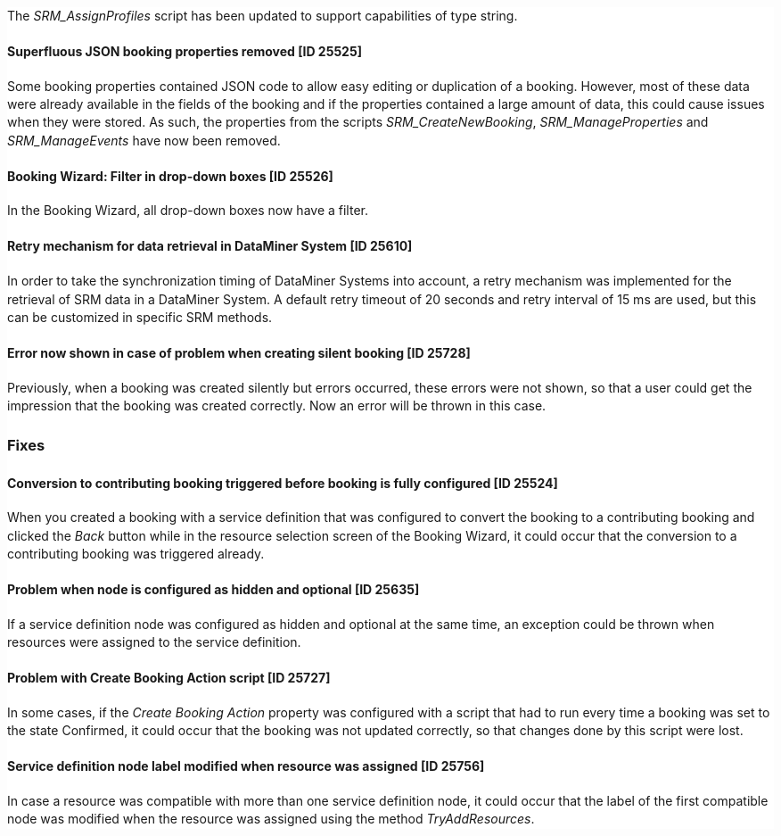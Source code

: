 The *SRM_AssignProfiles* script has been updated to support capabilities of type string.

#### Superfluous JSON booking properties removed \[ID 25525\]

Some booking properties contained JSON code to allow easy editing or duplication of a booking. However, most of these data were already available in the fields of the booking and if the properties contained a large amount of data, this could cause issues when they were stored. As such, the properties from the scripts *SRM_CreateNewBooking*, *SRM_ManageProperties* and *SRM_ManageEvents* have now been removed.

#### Booking Wizard: Filter in drop-down boxes \[ID 25526\]

In the Booking Wizard, all drop-down boxes now have a filter.

#### Retry mechanism for data retrieval in DataMiner System \[ID 25610\]

In order to take the synchronization timing of DataMiner Systems into account, a retry mechanism was implemented for the retrieval of SRM data in a DataMiner System. A default retry timeout of 20 seconds and retry interval of 15 ms are used, but this can be customized in specific SRM methods.

#### Error now shown in case of problem when creating silent booking \[ID 25728\]

Previously, when a booking was created silently but errors occurred, these errors were not shown, so that a user could get the impression that the booking was created correctly. Now an error will be thrown in this case.

### Fixes

#### Conversion to contributing booking triggered before booking is fully configured \[ID 25524\]

When you created a booking with a service definition that was configured to convert the booking to a contributing booking and clicked the *Back* button while in the resource selection screen of the Booking Wizard, it could occur that the conversion to a contributing booking was triggered already.

#### Problem when node is configured as hidden and optional \[ID 25635\]

If a service definition node was configured as hidden and optional at the same time, an exception could be thrown when resources were assigned to the service definition.

#### Problem with Create Booking Action script \[ID 25727\]

In some cases, if the *Create Booking Action* property was configured with a script that had to run every time a booking was set to the state Confirmed, it could occur that the booking was not updated correctly, so that changes done by this script were lost.

#### Service definition node label modified when resource was assigned \[ID 25756\]

In case a resource was compatible with more than one service definition node, it could occur that the label of the first compatible node was modified when the resource was assigned using the method *TryAddResources*.
